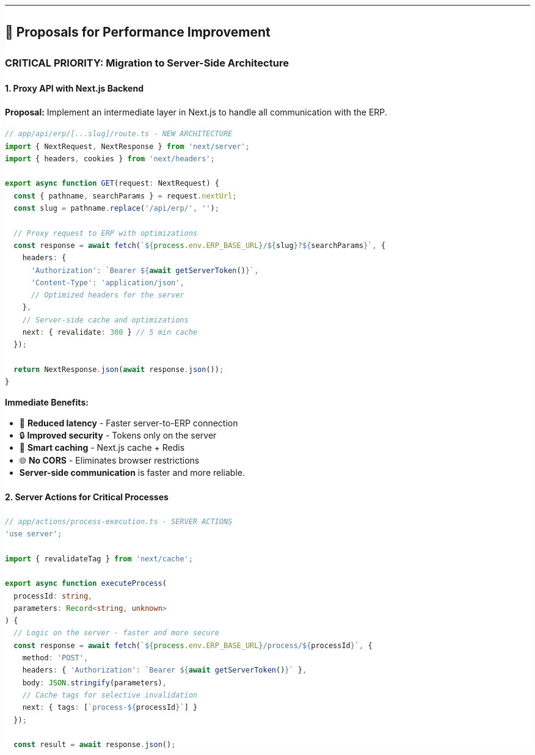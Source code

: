 -----

## 🚀 **Proposals for Performance Improvement**

### **CRITICAL PRIORITY: Migration to Server-Side Architecture**

#### **1. Proxy API with Next.js Backend**

**Proposal:** Implement an intermediate layer in Next.js to handle all communication with the ERP.

```typescript
// app/api/erp/[...slug]/route.ts - NEW ARCHITECTURE
import { NextRequest, NextResponse } from 'next/server';
import { headers, cookies } from 'next/headers';

export async function GET(request: NextRequest) {
  const { pathname, searchParams } = request.nextUrl;
  const slug = pathname.replace('/api/erp/', '');
  
  // Proxy request to ERP with optimizations
  const response = await fetch(`${process.env.ERP_BASE_URL}/${slug}?${searchParams}`, {
    headers: {
      'Authorization': `Bearer ${await getServerToken()}`,
      'Content-Type': 'application/json',
      // Optimized headers for the server
    },
    // Server-side cache and optimizations
    next: { revalidate: 300 } // 5 min cache
  });
  
  return NextResponse.json(await response.json());
}
```

**Immediate Benefits:**

- 🚀 **Reduced latency** - Faster server-to-ERP connection
- 🔒 **Improved security** - Tokens only on the server
- 💾 **Smart caching** - Next.js cache + Redis
- 🌐 **No CORS** - Eliminates browser restrictions
- **Server-side communication** is faster and more reliable.

#### **2. Server Actions for Critical Processes**

```typescript
// app/actions/process-execution.ts - SERVER ACTIONS
'use server';

import { revalidateTag } from 'next/cache';

export async function executeProcess(
  processId: string, 
  parameters: Record<string, unknown>
) {
  // Logic on the server - faster and more secure
  const response = await fetch(`${process.env.ERP_BASE_URL}/process/${processId}`, {
    method: 'POST',
    headers: { 'Authorization': `Bearer ${await getServerToken()}` },
    body: JSON.stringify(parameters),
    // Cache tags for selective invalidation
    next: { tags: [`process-${processId}`] }
  });
  
  const result = await response.json();
```